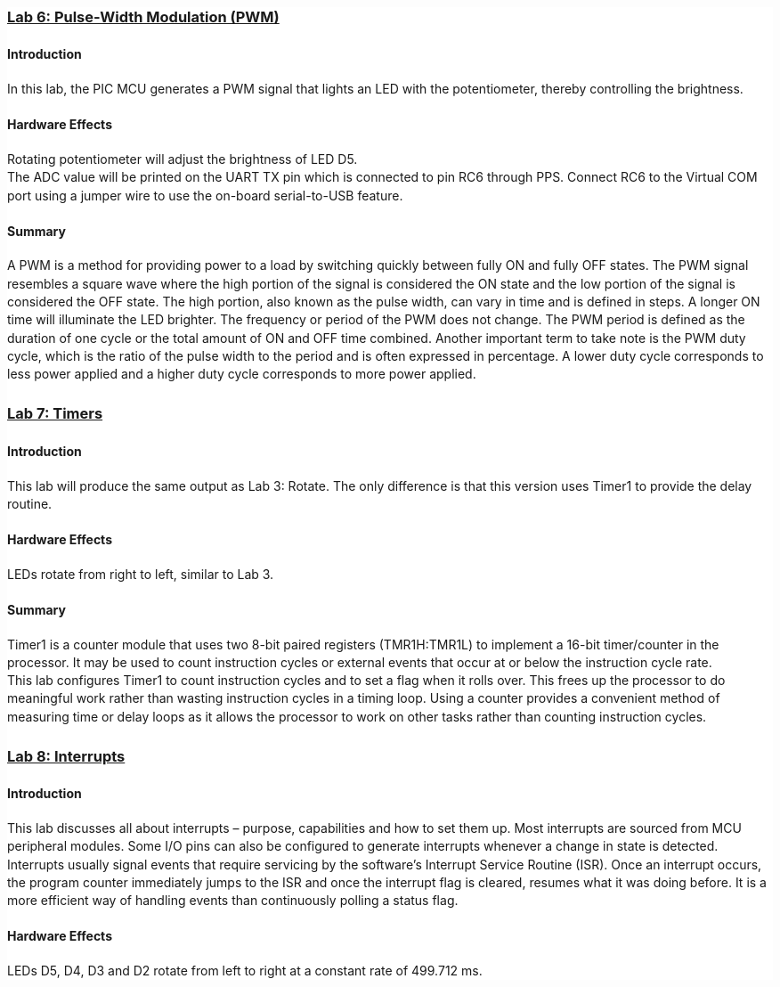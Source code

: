 
  ### <u>Lab 6: Pulse-Width Modulation (PWM)</u>
  #### Introduction
  In this lab, the PIC MCU generates a PWM signal that lights an LED with the potentiometer, thereby controlling the brightness.

  #### Hardware Effects
  Rotating potentiometer will adjust the brightness of LED D5. <br />
  The ADC value will be printed on the UART TX pin which is connected to pin RC6 through PPS. Connect RC6 to the Virtual COM port using a jumper wire to use the on-board serial-to-USB feature.

  #### Summary
  A PWM is a method for providing power to a load by switching quickly between fully ON and fully OFF states. The PWM signal resembles a square wave where the high portion of the signal is considered the ON state and the low portion of the signal is considered the OFF state. The high portion, also known as the pulse width, can vary in time and is defined in steps. A longer ON time will illuminate the LED brighter. The frequency or period of the PWM does not change. The PWM period is defined as the duration of one cycle or the total amount of ON and OFF time combined. Another important term to take note is the PWM duty cycle, which is the ratio of the pulse width to the period and is often expressed in percentage. A lower duty cycle corresponds to less power applied and a higher duty cycle corresponds to more power applied.


  ### <u>Lab 7: Timers</u>
  #### Introduction
  This lab will produce the same output as Lab 3: Rotate. The only difference is that this version uses Timer1 to provide the delay routine.

  #### Hardware Effects
  LEDs rotate from right to left, similar to Lab 3.

  #### Summary
  Timer1 is a counter module that uses two 8-bit paired registers (TMR1H:TMR1L) to implement a 16-bit timer/counter in the processor. It may be used to count instruction cycles or external events that occur at or below the instruction cycle rate. <br />
  This lab configures Timer1 to count instruction cycles and to set a flag when it rolls over. This frees up the processor to do meaningful work rather than wasting instruction cycles in a timing loop. Using a counter provides a convenient method of measuring time or delay loops as it allows the processor to work on other tasks rather than counting instruction cycles.


  ### <u>Lab 8: Interrupts</u>
  #### Introduction
  This lab discusses all about interrupts – purpose, capabilities and how to set them up. Most interrupts are sourced from MCU peripheral modules. Some I/O pins can also be configured to generate interrupts whenever a change in state is detected. Interrupts usually signal events that require servicing by the software’s Interrupt Service Routine (ISR). Once an interrupt occurs, the program counter immediately jumps to the ISR and once the interrupt flag is cleared, resumes what it was doing before. It is a more efficient way of handling events than continuously polling a status flag.

  #### Hardware Effects
  LEDs D5, D4, D3 and D2 rotate from left to right at a constant rate of 499.712 ms.
